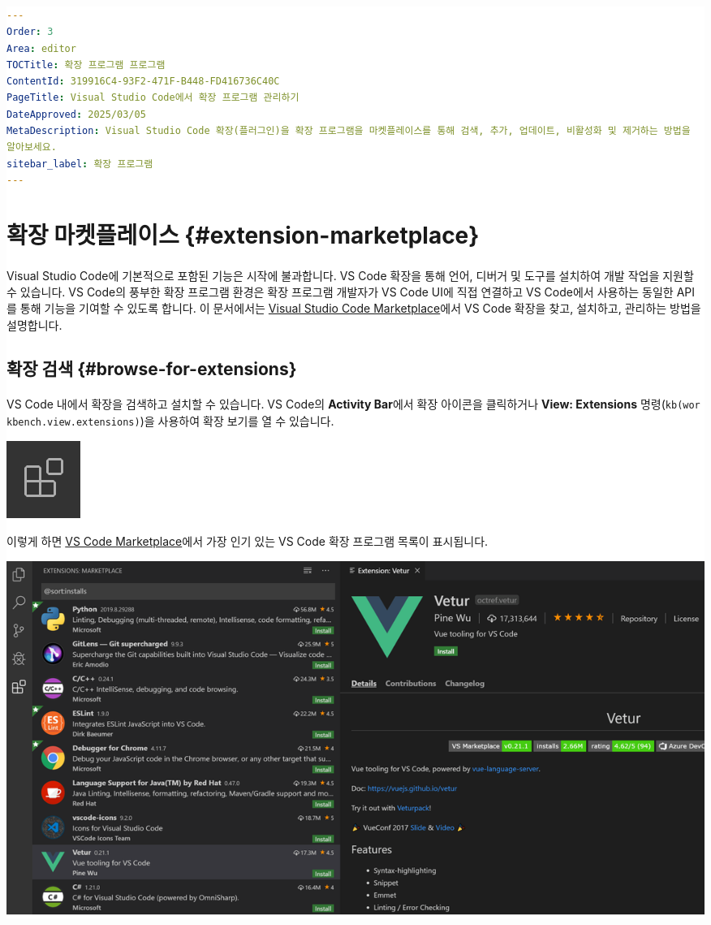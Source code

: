 ```yaml
---
Order: 3  
Area: editor  
TOCTitle: 확장 프로그램 프로그램
ContentId: 319916C4-93F2-471F-B448-FD416736C40C  
PageTitle: Visual Studio Code에서 확장 프로그램 관리하기  
DateApproved: 2025/03/05  
MetaDescription: Visual Studio Code 확장(플러그인)을 확장 프로그램을 마켓플레이스를 통해 검색, 추가, 업데이트, 비활성화 및 제거하는 방법을 알아보세요.  
sitebar_label: 확장 프로그램
---
```


# 확장 마켓플레이스 {#extension-marketplace}

Visual Studio Code에 기본적으로 포함된 기능은 시작에 불과합니다. VS Code 확장을 통해 언어, 디버거 및 도구를 설치하여 개발 작업을 지원할 수 있습니다. VS Code의 풍부한 확장 프로그램 환경은 확장 프로그램 개발자가 VS Code UI에 직접 연결하고 VS Code에서 사용하는 동일한 API를 통해 기능을 기여할 수 있도록 합니다. 이 문서에서는 [Visual Studio Code Marketplace](https://marketplace.visualstudio.com/VSCode)에서 VS Code 확장을 찾고, 설치하고, 관리하는 방법을 설명합니다.

## 확장 검색 {#browse-for-extensions}

VS Code 내에서 확장을 검색하고 설치할 수 있습니다. VS Code의 **Activity Bar**에서 확장 아이콘을 클릭하거나 **View: Extensions** 명령(`kb(workbench.view.extensions)`)을 사용하여 확장 보기를 열 수 있습니다.

![확장 보기 아이콘](images/extension-marketplace/extensions-view-icon.png)

이렇게 하면 [VS Code Marketplace](https://marketplace.visualstudio.com/VSCode)에서 가장 인기 있는 VS Code 확장 프로그램 목록이 표시됩니다.

![인기 있는 확장](images/extension-marketplace/extensions-popular.png)
